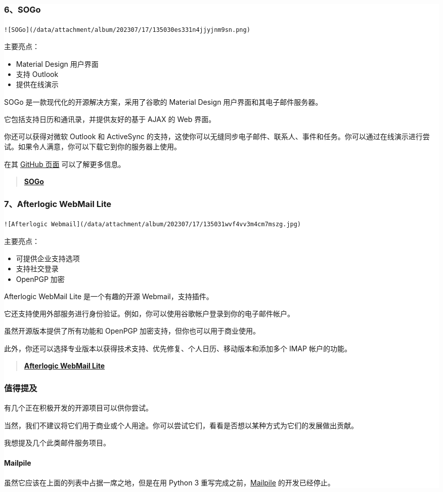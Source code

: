 ### 6、SOGo

`![SOGo](/data/attachment/album/202307/17/135030es331n4jjyjnm9sn.png)`

主要亮点：

* Material Design 用户界面
* 支持 Outlook
* 提供在线演示

SOGo 是一款现代化的开源解决方案，采用了谷歌的 Material Design 用户界面和其电子邮件服务器。

它包括支持日历和通讯录，并提供友好的基于 AJAX 的 Web 界面。

你还可以获得对微软 Outlook 和 ActiveSync 的支持，这使你可以无缝同步电子邮件、联系人、事件和任务。你可以通过在线演示进行尝试。如果令人满意，你可以下载它到你的服务器上使用。

在其 [GitHub 页面](https://github.com/Alinto/sogo/) 可以了解更多信息。

> 
> **[SOGo](https://www.sogo.nu)**
> 
> 
> 

### 7、Afterlogic WebMail Lite

`![Afterlogic Webmail](/data/attachment/album/202307/17/135031wvf4vv3m4cm7mszg.jpg)`

主要亮点：

* 可提供企业支持选项
* 支持社交登录
* OpenPGP 加密

Afterlogic WebMail Lite 是一个有趣的开源 Webmail，支持插件。

它还支持使用外部服务进行身份验证。例如，你可以使用谷歌帐户登录到你的电子邮件帐户。

虽然开源版本提供了所有功能和 OpenPGP 加密支持，但你也可以用于商业使用。

此外，你还可以选择专业版本以获得技术支持、优先修复、个人日历、移动版本和添加多个 IMAP 帐户的功能。

> 
> **[Afterlogic WebMail Lite](https://afterlogic.org/webmail-lite)**
> 
> 
> 

### 值得提及

有几个正在积极开发的开源项目可以供你尝试。

当然，我们不建议将它们用于商业或个人用途。你可以尝试它们，看看是否想以某种方式为它们的发展做出贡献。

我想提及几个此类邮件服务项目。

#### Mailpile

虽然它应该在上面的列表中占据一席之地，但是在用 Python 3 重写完成之前，[Mailpile](https://www.mailpile.is) 的开发已经停止。
